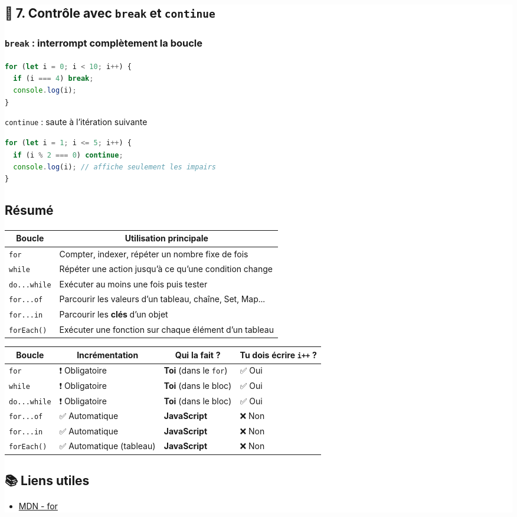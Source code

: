 ## 🔧 7. Contrôle avec `break` et `continue`

### `break` : interrompt complètement la boucle

```js
for (let i = 0; i < 10; i++) {
  if (i === 4) break;
  console.log(i);
}
```

`continue` : saute à l’itération suivante

```js
for (let i = 1; i <= 5; i++) {
  if (i % 2 === 0) continue;
  console.log(i); // affiche seulement les impairs
}
```

## Résumé

| Boucle       | Utilisation principale                                  |
| ------------ | ------------------------------------------------------- |
| `for`        | Compter, indexer, répéter un nombre fixe de fois        |
| `while`      | Répéter une action jusqu’à ce qu’une condition change   |
| `do...while` | Exécuter au moins une fois puis tester                  |
| `for...of`   | Parcourir les valeurs d’un tableau, chaîne, Set, Map... |
| `for...in`   | Parcourir les **clés** d’un objet                       |
| `forEach()`  | Exécuter une fonction sur chaque élément d’un tableau   |

| Boucle       | Incrémentation          | Qui la fait ?           | Tu dois écrire `i++` ? |
| ------------ | ----------------------- | ----------------------- | ---------------------- |
| `for`        | ❗ Obligatoire           | **Toi** (dans le `for`) | ✅ Oui                  |
| `while`      | ❗ Obligatoire           | **Toi** (dans le bloc)  | ✅ Oui                  |
| `do...while` | ❗ Obligatoire           | **Toi** (dans le bloc)  | ✅ Oui                  |
| `for...of`   | ✅ Automatique           | **JavaScript**          | ❌ Non                  |
| `for...in`   | ✅ Automatique           | **JavaScript**          | ❌ Non                  |
| `forEach()`  | ✅ Automatique (tableau) | **JavaScript**          | ❌ Non                  |



## 📚 Liens utiles

- [MDN - for](https://developer.mozilla.org/fr/docs/Web/JavaScript/Reference/Statements/for)
